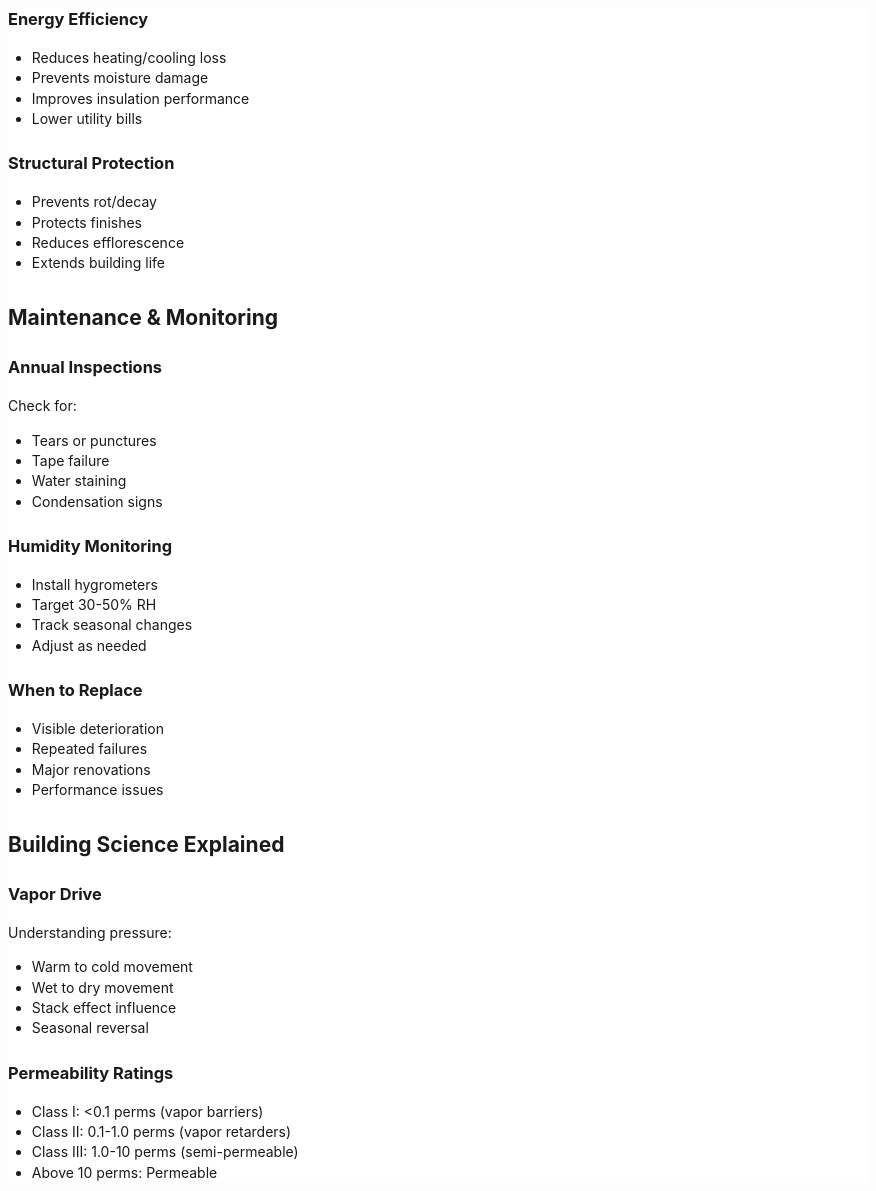 ### Energy Efficiency
- Reduces heating/cooling loss
- Prevents moisture damage
- Improves insulation performance
- Lower utility bills

### Structural Protection
- Prevents rot/decay
- Protects finishes
- Reduces efflorescence
- Extends building life

## Maintenance & Monitoring

### Annual Inspections
Check for:
- Tears or punctures
- Tape failure
- Water staining
- Condensation signs

### Humidity Monitoring
- Install hygrometers
- Target 30-50% RH
- Track seasonal changes
- Adjust as needed

### When to Replace
- Visible deterioration
- Repeated failures
- Major renovations
- Performance issues

## Building Science Explained

### Vapor Drive
Understanding pressure:
- Warm to cold movement
- Wet to dry movement
- Stack effect influence
- Seasonal reversal

### Permeability Ratings
- Class I: <0.1 perms (vapor barriers)
- Class II: 0.1-1.0 perms (vapor retarders)
- Class III: 1.0-10 perms (semi-permeable)
- Above 10 perms: Permeable
